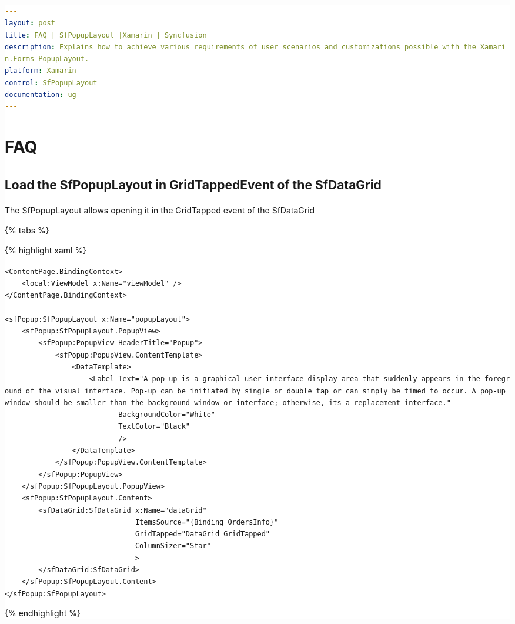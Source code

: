 ```yaml
---
layout: post
title: FAQ | SfPopupLayout |Xamarin | Syncfusion
description: Explains how to achieve various requirements of user scenarios and customizations possible with the Xamarin.Forms PopupLayout.
platform: Xamarin
control: SfPopupLayout
documentation: ug
--- 
```

# FAQ

## Load the SfPopupLayout in GridTappedEvent of the SfDataGrid

The SfPopupLayout allows opening it in the GridTapped event of the SfDataGrid

{% tabs %}

{% highlight xaml %}

<?xml version="1.0" encoding="utf-8" ?>
<ContentPage xmlns="http://xamarin.com/schemas/2014/forms"
             xmlns:x="http://schemas.microsoft.com/winfx/2009/xaml"
             xmlns:local="clr-namespace:PopupDemo"
             xmlns:sfPopup="clr-namespace:Syncfusion.XForms.PopupLayout;assembly=Syncfusion.SfPopupLayout.XForms"
             xmlns:sfDataGrid="clr-namespace:Syncfusion.SfDataGrid.XForms;assembly=Syncfusion.SfDataGrid.XForms"              x:Class="PopupDemo.MainPage">

    <ContentPage.BindingContext>
        <local:ViewModel x:Name="viewModel" />
    </ContentPage.BindingContext>

    <sfPopup:SfPopupLayout x:Name="popupLayout">
        <sfPopup:SfPopupLayout.PopupView>
            <sfPopup:PopupView HeaderTitle="Popup">
                <sfPopup:PopupView.ContentTemplate>
                    <DataTemplate>
                        <Label Text="A pop-up is a graphical user interface display area that suddenly appears in the foreground of the visual interface. Pop-up can be initiated by single or double tap or can simply be timed to occur. A pop-up window should be smaller than the background window or interface; otherwise, its a replacement interface."
                               BackgroundColor="White"
                               TextColor="Black"                              
                               />
                    </DataTemplate>
                </sfPopup:PopupView.ContentTemplate>
            </sfPopup:PopupView>
        </sfPopup:SfPopupLayout.PopupView>
        <sfPopup:SfPopupLayout.Content>
            <sfDataGrid:SfDataGrid x:Name="dataGrid"
                                   ItemsSource="{Binding OrdersInfo}"
                                   GridTapped="DataGrid_GridTapped"    
                                   ColumnSizer="Star"
                                   >
            </sfDataGrid:SfDataGrid>
        </sfPopup:SfPopupLayout.Content>
    </sfPopup:SfPopupLayout>
</ContentPage>

{% endhighlight %}
